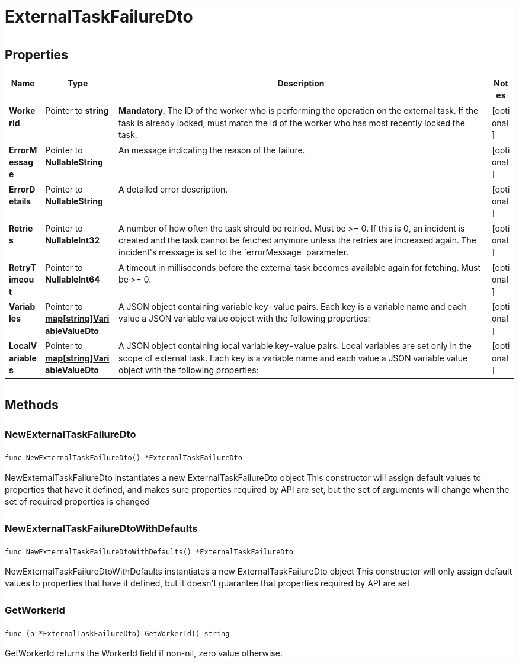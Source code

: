 # ExternalTaskFailureDto

## Properties

Name | Type | Description | Notes
------------ | ------------- | ------------- | -------------
**WorkerId** | Pointer to **string** | **Mandatory.** The ID of the worker who is performing the operation on the external task. If the task is already locked, must match the id of the worker who has most recently locked the task. | [optional] 
**ErrorMessage** | Pointer to **NullableString** | An message indicating the reason of the failure. | [optional] 
**ErrorDetails** | Pointer to **NullableString** | A detailed error description. | [optional] 
**Retries** | Pointer to **NullableInt32** | A number of how often the task should be retried. Must be &gt;&#x3D; 0. If this is 0, an incident is created and the task cannot be fetched anymore unless the retries are increased again. The incident&#39;s message is set to the &#x60;errorMessage&#x60; parameter. | [optional] 
**RetryTimeout** | Pointer to **NullableInt64** | A timeout in milliseconds before the external task becomes available again for fetching. Must be &gt;&#x3D; 0. | [optional] 
**Variables** | Pointer to [**map[string]VariableValueDto**](VariableValueDto.md) | A JSON object containing variable key-value pairs. Each key is a variable name and each value a JSON variable value object with the following properties: | [optional] 
**LocalVariables** | Pointer to [**map[string]VariableValueDto**](VariableValueDto.md) | A JSON object containing local variable key-value pairs. Local variables are set only in the scope of external task. Each key is a variable name and each value a JSON variable value object with the following properties: | [optional] 

## Methods

### NewExternalTaskFailureDto

`func NewExternalTaskFailureDto() *ExternalTaskFailureDto`

NewExternalTaskFailureDto instantiates a new ExternalTaskFailureDto object
This constructor will assign default values to properties that have it defined,
and makes sure properties required by API are set, but the set of arguments
will change when the set of required properties is changed

### NewExternalTaskFailureDtoWithDefaults

`func NewExternalTaskFailureDtoWithDefaults() *ExternalTaskFailureDto`

NewExternalTaskFailureDtoWithDefaults instantiates a new ExternalTaskFailureDto object
This constructor will only assign default values to properties that have it defined,
but it doesn't guarantee that properties required by API are set

### GetWorkerId

`func (o *ExternalTaskFailureDto) GetWorkerId() string`

GetWorkerId returns the WorkerId field if non-nil, zero value otherwise.
